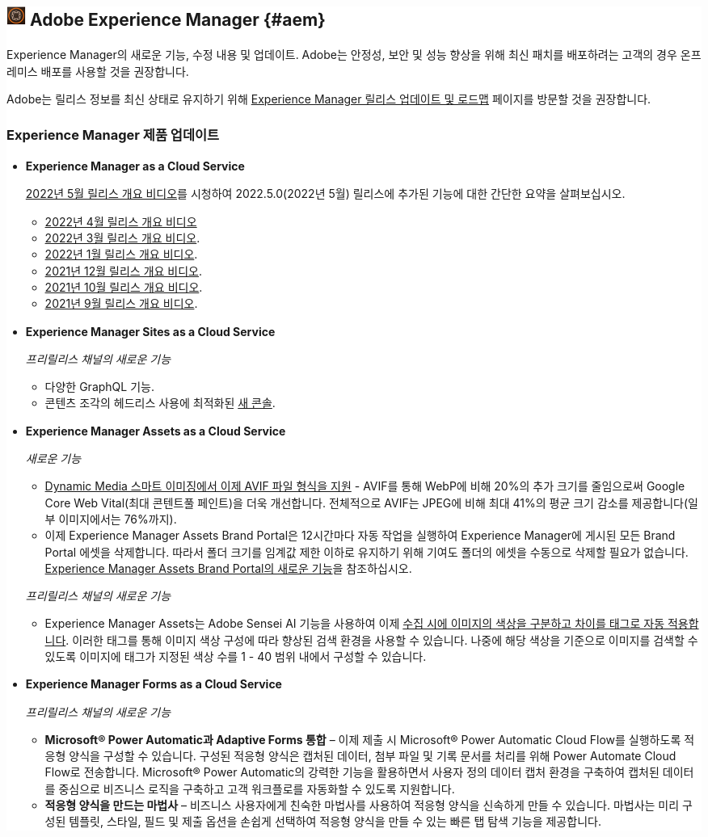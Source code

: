 ## ![아이콘](/assets/aem.png) Adobe Experience Manager {#aem}

Experience Manager의 새로운 기능, 수정 내용 및 업데이트. Adobe는 안정성, 보안 및 성능 향상을 위해 최신 패치를 배포하려는 고객의 경우 온프레미스 배포를 사용할 것을 권장합니다.

Adobe는 릴리스 정보를 최신 상태로 유지하기 위해 [Experience Manager 릴리스 업데이트 및 로드맵](https://experienceleague.adobe.com/docs/experience-manager-release-information/aem-release-updates/home.html?lang=ko-KR) 페이지를 방문할 것을 권장합니다.

### Experience Manager 제품 업데이트

* **Experience Manager as a Cloud Service**

   [2022년 5월 릴리스 개요 비디오](https://video.tv.adobe.com/v/343321/?quality=12)를 시청하여 2022.5.0(2022년 5월) 릴리스에 추가된 기능에 대한 간단한 요약을 살펴보십시오. 

   * [2022년 4월 릴리스 개요 비디오](https://video.tv.adobe.com/v/342612?quality=12)
   * [2022년 3월 릴리스 개요 비디오](https://video.tv.adobe.com/v/341465).
   * [2022년 1월 릴리스 개요 비디오](https://video.tv.adobe.com/v/340120).
   * [2021년 12월 릴리스 개요 비디오](https://video.tv.adobe.com/v/339278).
   * [2021년 10월 릴리스 개요 비디오](https://video.tv.adobe.com/v/338253).
   * [2021년 9월 릴리스 개요 비디오](https://video.tv.adobe.com/v/337381).

* **Experience Manager Sites as a Cloud Service**

   _프리릴리스 채널의 새로운 기능_

   * 다양한 GraphQL 기능.
   * 콘텐츠 조각의 헤드리스 사용에 최적화된 [새 콘솔](https://experienceleague.adobe.com/docs/experience-manager-cloud-service/content/headless/content-fragments/content-fragment-console.html?lang=ko).

* **Experience Manager Assets as a Cloud Service**

   _새로운 기능_

   * [Dynamic Media 스마트 이미징에서 이제 AVIF 파일 형식을 지원](https://medium.com/adobetech/one-solution-fits-all-smart-imaging-with-aem-dynamic-media-be690b62df9f) - AVIF를 통해 WebP에 비해 20%의 추가 크기를 줄임으로써 Google Core Web Vital(최대 콘텐트풀 페인트)을 더욱 개선합니다. 전체적으로 AVIF는 JPEG에 비해 최대 41%의 평균 크기 감소를 제공합니다(일부 이미지에서는 76%까지).
   * 이제 Experience Manager Assets Brand Portal은 12시간마다 자동 작업을 실행하여 Experience Manager에 게시된 모든 Brand Portal 에셋을 삭제합니다. 따라서 폴더 크기를 임계값 제한 이하로 유지하기 위해 기여도 폴더의 에셋을 수동으로 삭제할 필요가 없습니다. [Experience Manager Assets Brand Portal의 새로운 기능](https://experienceleague.adobe.com/docs/experience-manager-brand-portal/using/introduction/whats-new.html?lang=ko)을 참조하십시오.

   _프리릴리스 채널의 새로운 기능_

   * Experience Manager Assets는 Adobe Sensei AI 기능을 사용하여 이제 [수집 시에 이미지의 색상을 구분하고 차이를 태그로 자동 적용합니다](https://experienceleague.adobe.com/docs/experience-manager-cloud-service/content/assets/manage/color-tag-images.html?lang=ko). 이러한 태그를 통해 이미지 색상 구성에 따라 향상된 검색 환경을 사용할 수 있습니다. 나중에 해당 색상을 기준으로 이미지를 검색할 수 있도록 이미지에 태그가 지정된 색상 수를 1 - 40 범위 내에서 구성할 수 있습니다.


* **Experience Manager Forms as a Cloud Service**

   _프리릴리스 채널의 새로운 기능_

   * **Microsoft® Power Automatic과 Adaptive Forms 통합** – 이제 제출 시 Microsoft® Power Automatic Cloud Flow를 실행하도록 적응형 양식을 구성할 수 있습니다. 구성된 적응형 양식은 캡처된 데이터, 첨부 파일 및 기록 문서를 처리를 위해 Power Automate Cloud Flow로 전송합니다. Microsoft® Power Automatic의 강력한 기능을 활용하면서 사용자 정의 데이터 캡처 환경을 구축하여 캡처된 데이터를 중심으로 비즈니스 로직을 구축하고 고객 워크플로를 자동화할 수 있도록 지원합니다.
   * **적응형 양식을 만드는 마법사** – 비즈니스 사용자에게 친숙한 마법사를 사용하여 적응형 양식을 신속하게 만들 수 있습니다. 마법사는 미리 구성된 템플릿, 스타일, 필드 및 제출 옵션을 손쉽게 선택하여 적응형 양식을 만들 수 있는 빠른 탭 탐색 기능을 제공합니다.
